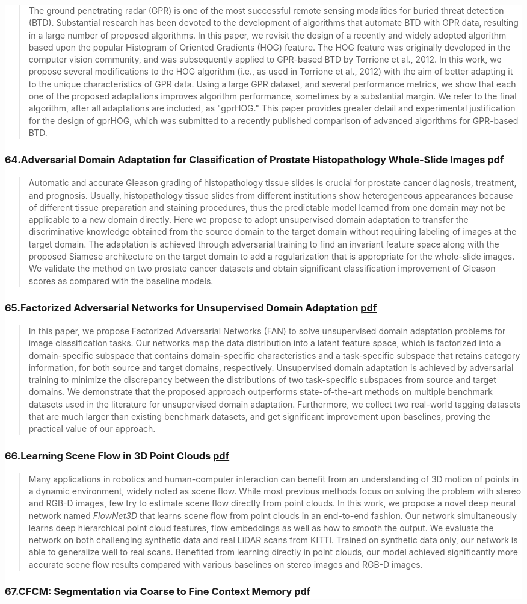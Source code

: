> The ground penetrating radar (GPR) is one of the most successful remote sensing modalities for buried threat detection (BTD). Substantial research has been devoted to the development of algorithms that automate BTD with GPR data, resulting in a large number of proposed algorithms. In this paper, we revisit the design of a recently and widely adopted algorithm based upon the popular Histogram of Oriented Gradients (HOG) feature. The HOG feature was originally developed in the computer vision community, and was subsequently applied to GPR-based BTD by Torrione et al., 2012. In this work, we propose several modifications to the HOG algorithm (i.e., as used in Torrione et al., 2012) with the aim of better adapting it to the unique characteristics of GPR data. Using a large GPR dataset, and several performance metrics, we show that each one of the proposed adaptations improves algorithm performance, sometimes by a substantial margin. We refer to the final algorithm, after all adaptations are included, as "gprHOG." This paper provides greater detail and experimental justification for the design of gprHOG, which was submitted to a recently published comparison of advanced algorithms for GPR-based BTD. 
### 64.Adversarial Domain Adaptation for Classification of Prostate  Histopathology Whole-Slide Images [pdf](https://arxiv.org/pdf/1806.01357.pdf)
> Automatic and accurate Gleason grading of histopathology tissue slides is crucial for prostate cancer diagnosis, treatment, and prognosis. Usually, histopathology tissue slides from different institutions show heterogeneous appearances because of different tissue preparation and staining procedures, thus the predictable model learned from one domain may not be applicable to a new domain directly. Here we propose to adopt unsupervised domain adaptation to transfer the discriminative knowledge obtained from the source domain to the target domain without requiring labeling of images at the target domain. The adaptation is achieved through adversarial training to find an invariant feature space along with the proposed Siamese architecture on the target domain to add a regularization that is appropriate for the whole-slide images. We validate the method on two prostate cancer datasets and obtain significant classification improvement of Gleason scores as compared with the baseline models. 
### 65.Factorized Adversarial Networks for Unsupervised Domain Adaptation [pdf](https://arxiv.org/pdf/1806.01376.pdf)
> In this paper, we propose Factorized Adversarial Networks (FAN) to solve unsupervised domain adaptation problems for image classification tasks. Our networks map the data distribution into a latent feature space, which is factorized into a domain-specific subspace that contains domain-specific characteristics and a task-specific subspace that retains category information, for both source and target domains, respectively. Unsupervised domain adaptation is achieved by adversarial training to minimize the discrepancy between the distributions of two task-specific subspaces from source and target domains. We demonstrate that the proposed approach outperforms state-of-the-art methods on multiple benchmark datasets used in the literature for unsupervised domain adaptation. Furthermore, we collect two real-world tagging datasets that are much larger than existing benchmark datasets, and get significant improvement upon baselines, proving the practical value of our approach. 
### 66.Learning Scene Flow in 3D Point Clouds [pdf](https://arxiv.org/pdf/1806.01411.pdf)
> Many applications in robotics and human-computer interaction can benefit from an understanding of 3D motion of points in a dynamic environment, widely noted as scene flow. While most previous methods focus on solving the problem with stereo and RGB-D images, few try to estimate scene flow directly from point clouds. In this work, we propose a novel deep neural network named $\textit{FlowNet3D}$ that learns scene flow from point clouds in an end-to-end fashion. Our network simultaneously learns deep hierarchical point cloud features, flow embeddings as well as how to smooth the output. We evaluate the network on both challenging synthetic data and real LiDAR scans from KITTI. Trained on synthetic data only, our network is able to generalize well to real scans. Benefited from learning directly in point clouds, our model achieved significantly more accurate scene flow results compared with various baselines on stereo images and RGB-D images. 
### 67.CFCM: Segmentation via Coarse to Fine Context Memory [pdf](https://arxiv.org/pdf/1806.01413.pdf)